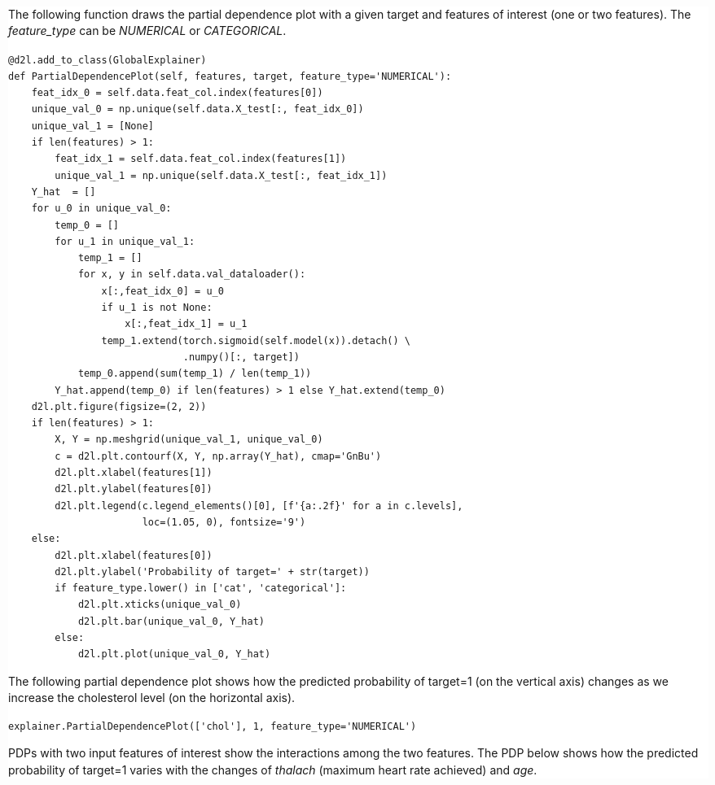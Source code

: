 The following function draws the partial dependence plot with a given target and features of interest (one or two features). The *feature_type* can be *NUMERICAL* or *CATEGORICAL*.

```{.python .input  n=14}
@d2l.add_to_class(GlobalExplainer)
def PartialDependencePlot(self, features, target, feature_type='NUMERICAL'):
    feat_idx_0 = self.data.feat_col.index(features[0])
    unique_val_0 = np.unique(self.data.X_test[:, feat_idx_0])
    unique_val_1 = [None]
    if len(features) > 1:
        feat_idx_1 = self.data.feat_col.index(features[1])
        unique_val_1 = np.unique(self.data.X_test[:, feat_idx_1])
    Y_hat  = []
    for u_0 in unique_val_0:
        temp_0 = []
        for u_1 in unique_val_1:
            temp_1 = []
            for x, y in self.data.val_dataloader():
                x[:,feat_idx_0] = u_0
                if u_1 is not None:
                    x[:,feat_idx_1] = u_1
                temp_1.extend(torch.sigmoid(self.model(x)).detach() \
                              .numpy()[:, target])
            temp_0.append(sum(temp_1) / len(temp_1))
        Y_hat.append(temp_0) if len(features) > 1 else Y_hat.extend(temp_0)
    d2l.plt.figure(figsize=(2, 2))
    if len(features) > 1: 
        X, Y = np.meshgrid(unique_val_1, unique_val_0)
        c = d2l.plt.contourf(X, Y, np.array(Y_hat), cmap='GnBu')
        d2l.plt.xlabel(features[1])
        d2l.plt.ylabel(features[0])
        d2l.plt.legend(c.legend_elements()[0], [f'{a:.2f}' for a in c.levels], 
                       loc=(1.05, 0), fontsize='9')
    else:
        d2l.plt.xlabel(features[0])
        d2l.plt.ylabel('Probability of target=' + str(target))
        if feature_type.lower() in ['cat', 'categorical']:
            d2l.plt.xticks(unique_val_0)
            d2l.plt.bar(unique_val_0, Y_hat) 
        else:
            d2l.plt.plot(unique_val_0, Y_hat)
```

The following partial dependence plot shows how the predicted probability of target=1 (on the vertical axis) changes as we increase the cholesterol level (on the horizontal axis).

```{.python .input  n=15}
explainer.PartialDependencePlot(['chol'], 1, feature_type='NUMERICAL')
```

PDPs with two input features of interest show the interactions among the two features. The PDP below shows how the predicted probability of target=1 varies with the changes of *thalach* (maximum heart rate achieved) and *age*.
